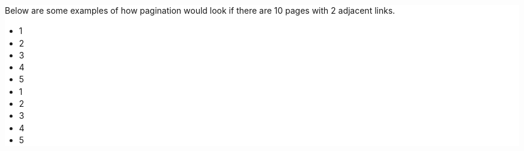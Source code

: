 Below are some examples of how pagination would look if there are 10 pages with 2 adjacent links.

<nav class="pagination">
  <ul class="pagination__list" style="margin: 0">
    <li class="pagination__item pagination__item--current">
      <a class="pagination__link pagination__link--current">
        1
      </a>
    </li>
    <li class="pagination__item">
      <a class="pagination__link">
        2
      </a>
    </li>
    <li class="pagination__item">
      <a class="pagination__link">
        3
      </a>
    </li>
    <li class="pagination__item">
      <a class="pagination__link">
        4
      </a>
    </li>
    <li class="pagination__item">
      <a class="pagination__link">
        5
      </a>
    </li>
  </ul>
</nav>

<nav class="pagination">
  <ul class="pagination__list" style="margin: 0">
    <li class="pagination__item">
      <a class="pagination__link">
        1
      </a>
    </li>
    <li class="pagination__item">
      <a class="pagination__link">
        2
      </a>
    </li>
    <li class="pagination__item pagination__item--current">
      <a class="pagination__link pagination__link--current">
        3
      </a>
    </li>
    <li class="pagination__item">
      <a class="pagination__link">
        4
      </a>
    </li>
    <li class="pagination__item">
      <a class="pagination__link">
        5
      </a>
    </li>
  </ul>
</nav>
